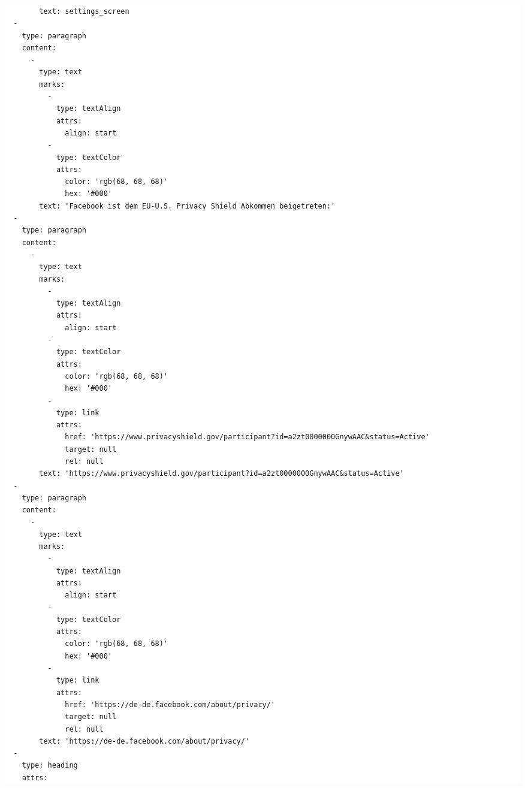             text: settings_screen
      -
        type: paragraph
        content:
          -
            type: text
            marks:
              -
                type: textAlign
                attrs:
                  align: start
              -
                type: textColor
                attrs:
                  color: 'rgb(68, 68, 68)'
                  hex: '#000'
            text: 'Facebook ist dem EU-U.S. Privacy Shield Abkommen beigetreten:'
      -
        type: paragraph
        content:
          -
            type: text
            marks:
              -
                type: textAlign
                attrs:
                  align: start
              -
                type: textColor
                attrs:
                  color: 'rgb(68, 68, 68)'
                  hex: '#000'
              -
                type: link
                attrs:
                  href: 'https://www.privacyshield.gov/participant?id=a2zt0000000GnywAAC&status=Active'
                  target: null
                  rel: null
            text: 'https://www.privacyshield.gov/participant?id=a2zt0000000GnywAAC&status=Active'
      -
        type: paragraph
        content:
          -
            type: text
            marks:
              -
                type: textAlign
                attrs:
                  align: start
              -
                type: textColor
                attrs:
                  color: 'rgb(68, 68, 68)'
                  hex: '#000'
              -
                type: link
                attrs:
                  href: 'https://de-de.facebook.com/about/privacy/'
                  target: null
                  rel: null
            text: 'https://de-de.facebook.com/about/privacy/'
      -
        type: heading
        attrs: